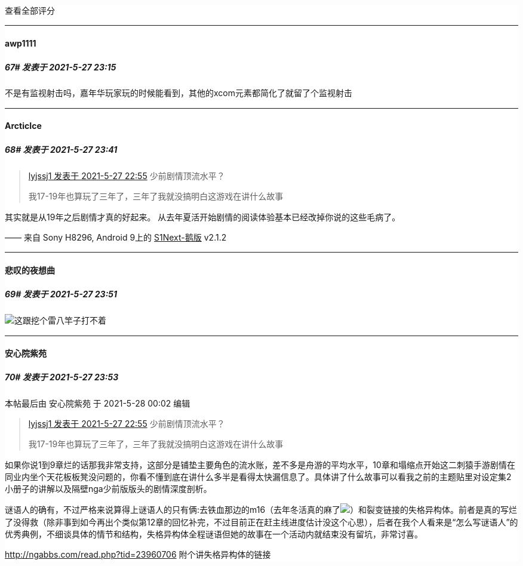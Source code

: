 
查看全部评分


*****

####  awp1111  
##### 67#       发表于 2021-5-27 23:15


不是有监视射击吗，嘉年华玩家玩的时候能看到，其他的xcom元素都简化了就留了个监视射击


*****

####  ArcticIce  
##### 68#       发表于 2021-5-27 23:41


<blockquote><a href="httphttps://bbs.saraba1st.com/2b/forum.php?mod=redirect&amp;goto=findpost&amp;pid=51393984&amp;ptid=2006371" target="_blank">lyjssj1 发表于 2021-5-27 22:55</a>
少前剧情顶流水平？

我17-19年也算玩了三年了，三年了我就没搞明白这游戏在讲什么故事</blockquote>
其实就是从19年之后剧情才真的好起来。
从去年夏活开始剧情的阅读体验基本已经改掉你说的这些毛病了。

—— 来自 Sony H8296, Android 9上的 [S1Next-鹅版](https://github.com/ykrank/S1-Next/releases) v2.1.2


*****

####  悲叹的夜想曲  
##### 69#       发表于 2021-5-27 23:51


<img src="https://static.saraba1st.com/image/smiley/face2017/124.png" referrerpolicy="no-referrer">这跟挖个雷八竿子打不着


*****

####  安心院紫苑  
##### 70#       发表于 2021-5-27 23:53


 本帖最后由 安心院紫苑 于 2021-5-28 00:02 编辑 
<blockquote><a href="httphttps://bbs.saraba1st.com/2b/forum.php?mod=redirect&amp;goto=findpost&amp;pid=51393984&amp;ptid=2006371" target="_blank">lyjssj1 发表于 2021-5-27 22:55</a>
少前剧情顶流水平？

我17-19年也算玩了三年了，三年了我就没搞明白这游戏在讲什么故事</blockquote>
如果你说1到9章烂的话那我非常支持，这部分是铺垫主要角色的流水账，差不多是舟游的平均水平，10章和塌缩点开始这二刺猿手游剧情在同业内坐个天花板板凳没问题的，你看不懂到底在讲什么多半是看得太快漏信息了。具体讲了什么故事可以看我之前的主题贴里对设定集2小册子的讲解以及隔壁nga少前版版头的剧情深度剖析。

谜语人的确有，不过严格来说算得上谜语人的只有俩:去铁血那边的m16（去年冬活真的麻了<img src="https://static.saraba1st.com/image/smiley/face2017/002.png" referrerpolicy="no-referrer">）和裂变链接的失格异构体。前者是真的写烂了没得救（除非事到如今再出个类似第12章的回忆补完，不过目前正在赶主线进度估计没这个心思），后者在我个人看来是“怎么写谜语人”的优秀典例，不细谈具体的情节和结构，失格异构体全程谜语但她的故事在一个活动内就结束没有留坑，非常讨喜。

http://ngabbs.com/read.php?tid=23960706
附个讲失格异构体的链接
